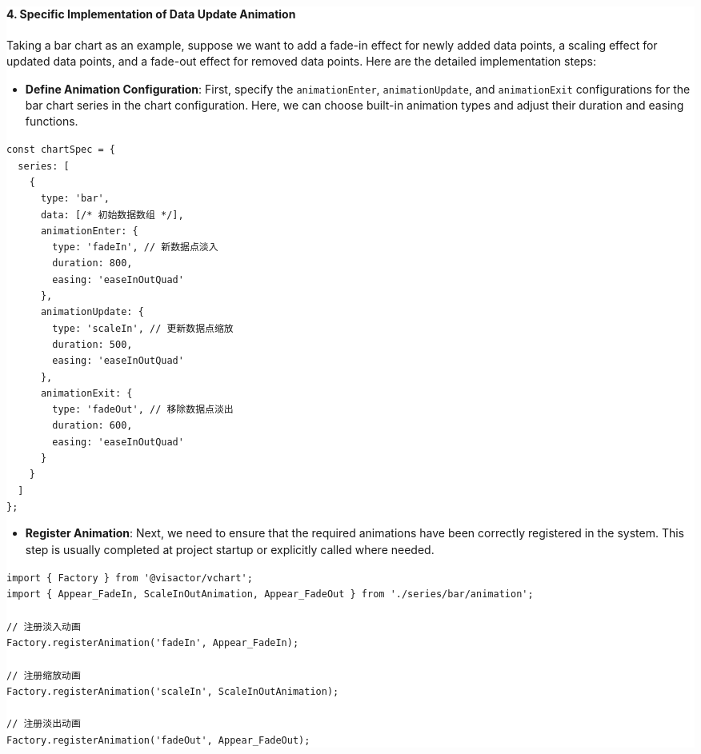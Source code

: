 

#### 4. Specific Implementation of Data Update Animation



Taking a bar chart as an example, suppose we want to add a fade-in effect for newly added data points, a scaling effect for updated data points, and a fade-out effect for removed data points. Here are the detailed implementation steps:



*  **Define Animation Configuration**: First, specify the `animationEnter`, `animationUpdate`, and `animationExit` configurations for the bar chart series in the chart configuration. Here, we can choose built-in animation types and adjust their duration and easing functions.



```xml
const chartSpec = {
  series: [
    {
      type: 'bar',
      data: [/* 初始数据数组 */],
      animationEnter: {
        type: 'fadeIn', // 新数据点淡入
        duration: 800,
        easing: 'easeInOutQuad'
      },
      animationUpdate: {
        type: 'scaleIn', // 更新数据点缩放
        duration: 500,
        easing: 'easeInOutQuad'
      },
      animationExit: {
        type: 'fadeOut', // 移除数据点淡出
        duration: 600,
        easing: 'easeInOutQuad'
      }
    }
  ]
};    

```


*  **Register Animation**: Next, we need to ensure that the required animations have been correctly registered in the system. This step is usually completed at project startup or explicitly called where needed.    




```xml
import { Factory } from '@visactor/vchart';
import { Appear_FadeIn, ScaleInOutAnimation, Appear_FadeOut } from './series/bar/animation';

// 注册淡入动画
Factory.registerAnimation('fadeIn', Appear_FadeIn);

// 注册缩放动画
Factory.registerAnimation('scaleIn', ScaleInOutAnimation);

// 注册淡出动画
Factory.registerAnimation('fadeOut', Appear_FadeOut);    

```

